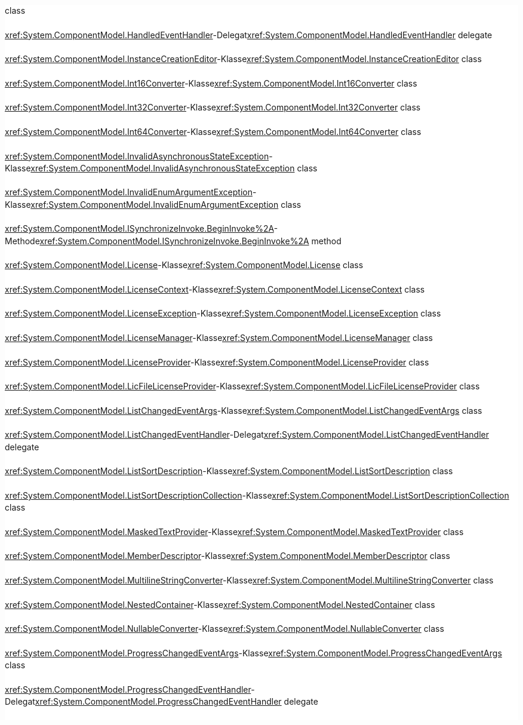 class</span></span><br /><br /> <span data-ttu-id="18767-213"><xref:System.ComponentModel.HandledEventHandler>-Delegat</span><span class="sxs-lookup"><span data-stu-id="18767-213"><xref:System.ComponentModel.HandledEventHandler> delegate</span></span><br /><br /> <span data-ttu-id="18767-214"><xref:System.ComponentModel.InstanceCreationEditor>-Klasse</span><span class="sxs-lookup"><span data-stu-id="18767-214"><xref:System.ComponentModel.InstanceCreationEditor> class</span></span><br /><br /> <span data-ttu-id="18767-215"><xref:System.ComponentModel.Int16Converter>-Klasse</span><span class="sxs-lookup"><span data-stu-id="18767-215"><xref:System.ComponentModel.Int16Converter> class</span></span><br /><br /> <span data-ttu-id="18767-216"><xref:System.ComponentModel.Int32Converter>-Klasse</span><span class="sxs-lookup"><span data-stu-id="18767-216"><xref:System.ComponentModel.Int32Converter> class</span></span><br /><br /> <span data-ttu-id="18767-217"><xref:System.ComponentModel.Int64Converter>-Klasse</span><span class="sxs-lookup"><span data-stu-id="18767-217"><xref:System.ComponentModel.Int64Converter> class</span></span><br /><br /> <span data-ttu-id="18767-218"><xref:System.ComponentModel.InvalidAsynchronousStateException>-Klasse</span><span class="sxs-lookup"><span data-stu-id="18767-218"><xref:System.ComponentModel.InvalidAsynchronousStateException> class</span></span><br /><br /> <span data-ttu-id="18767-219"><xref:System.ComponentModel.InvalidEnumArgumentException>-Klasse</span><span class="sxs-lookup"><span data-stu-id="18767-219"><xref:System.ComponentModel.InvalidEnumArgumentException> class</span></span><br /><br /> <span data-ttu-id="18767-220"><xref:System.ComponentModel.ISynchronizeInvoke.BeginInvoke%2A>-Methode</span><span class="sxs-lookup"><span data-stu-id="18767-220"><xref:System.ComponentModel.ISynchronizeInvoke.BeginInvoke%2A> method</span></span><br /><br /> <span data-ttu-id="18767-221"><xref:System.ComponentModel.License>-Klasse</span><span class="sxs-lookup"><span data-stu-id="18767-221"><xref:System.ComponentModel.License> class</span></span><br /><br /> <span data-ttu-id="18767-222"><xref:System.ComponentModel.LicenseContext>-Klasse</span><span class="sxs-lookup"><span data-stu-id="18767-222"><xref:System.ComponentModel.LicenseContext> class</span></span><br /><br /> <span data-ttu-id="18767-223"><xref:System.ComponentModel.LicenseException>-Klasse</span><span class="sxs-lookup"><span data-stu-id="18767-223"><xref:System.ComponentModel.LicenseException> class</span></span><br /><br /> <span data-ttu-id="18767-224"><xref:System.ComponentModel.LicenseManager>-Klasse</span><span class="sxs-lookup"><span data-stu-id="18767-224"><xref:System.ComponentModel.LicenseManager> class</span></span><br /><br /> <span data-ttu-id="18767-225"><xref:System.ComponentModel.LicenseProvider>-Klasse</span><span class="sxs-lookup"><span data-stu-id="18767-225"><xref:System.ComponentModel.LicenseProvider> class</span></span><br /><br /> <span data-ttu-id="18767-226"><xref:System.ComponentModel.LicFileLicenseProvider>-Klasse</span><span class="sxs-lookup"><span data-stu-id="18767-226"><xref:System.ComponentModel.LicFileLicenseProvider> class</span></span><br /><br /> <span data-ttu-id="18767-227"><xref:System.ComponentModel.ListChangedEventArgs>-Klasse</span><span class="sxs-lookup"><span data-stu-id="18767-227"><xref:System.ComponentModel.ListChangedEventArgs> class</span></span><br /><br /> <span data-ttu-id="18767-228"><xref:System.ComponentModel.ListChangedEventHandler>-Delegat</span><span class="sxs-lookup"><span data-stu-id="18767-228"><xref:System.ComponentModel.ListChangedEventHandler> delegate</span></span><br /><br /> <span data-ttu-id="18767-229"><xref:System.ComponentModel.ListSortDescription>-Klasse</span><span class="sxs-lookup"><span data-stu-id="18767-229"><xref:System.ComponentModel.ListSortDescription> class</span></span><br /><br /> <span data-ttu-id="18767-230"><xref:System.ComponentModel.ListSortDescriptionCollection>-Klasse</span><span class="sxs-lookup"><span data-stu-id="18767-230"><xref:System.ComponentModel.ListSortDescriptionCollection> class</span></span><br /><br /> <span data-ttu-id="18767-231"><xref:System.ComponentModel.MaskedTextProvider>-Klasse</span><span class="sxs-lookup"><span data-stu-id="18767-231"><xref:System.ComponentModel.MaskedTextProvider> class</span></span><br /><br /> <span data-ttu-id="18767-232"><xref:System.ComponentModel.MemberDescriptor>-Klasse</span><span class="sxs-lookup"><span data-stu-id="18767-232"><xref:System.ComponentModel.MemberDescriptor> class</span></span><br /><br /> <span data-ttu-id="18767-233"><xref:System.ComponentModel.MultilineStringConverter>-Klasse</span><span class="sxs-lookup"><span data-stu-id="18767-233"><xref:System.ComponentModel.MultilineStringConverter> class</span></span><br /><br /> <span data-ttu-id="18767-234"><xref:System.ComponentModel.NestedContainer>-Klasse</span><span class="sxs-lookup"><span data-stu-id="18767-234"><xref:System.ComponentModel.NestedContainer> class</span></span><br /><br /> <span data-ttu-id="18767-235"><xref:System.ComponentModel.NullableConverter>-Klasse</span><span class="sxs-lookup"><span data-stu-id="18767-235"><xref:System.ComponentModel.NullableConverter> class</span></span><br /><br /> <span data-ttu-id="18767-236"><xref:System.ComponentModel.ProgressChangedEventArgs>-Klasse</span><span class="sxs-lookup"><span data-stu-id="18767-236"><xref:System.ComponentModel.ProgressChangedEventArgs> class</span></span><br /><br /> <span data-ttu-id="18767-237"><xref:System.ComponentModel.ProgressChangedEventHandler>-Delegat</span><span class="sxs-lookup"><span data-stu-id="18767-237"><xref:System.ComponentModel.ProgressChangedEventHandler> delegate</span></span><br /><br />
